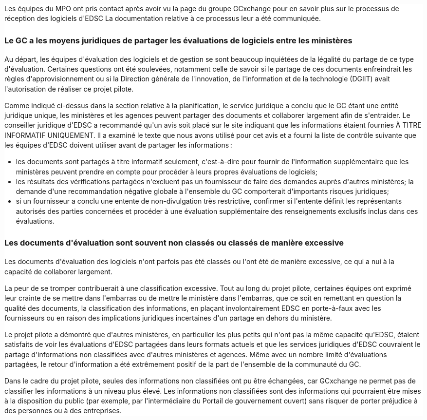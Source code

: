 Les équipes du MPO ont pris contact après avoir vu la page du groupe GCxchange pour en savoir plus sur le processus de réception des logiciels d'EDSC La documentation relative à ce processus leur a été communiquée.

### Le GC a les moyens juridiques de partager les évaluations de logiciels entre les ministères

Au départ, les équipes d'évaluation des logiciels et de gestion se sont beaucoup inquiétées de la légalité du partage de ce type d'évaluation.
Certaines questions ont été soulevées, notamment celle de savoir si le partage de ces documents enfreindrait les règles d'approvisionnement ou si la Direction générale de l'innovation, de l'information et de la technologie (DGIIT) avait l'autorisation de réaliser ce projet pilote.

Comme indiqué ci-dessus dans la section relative à la planification, le service juridique a conclu que le GC étant une entité juridique unique, les ministères et les agences peuvent partager des documents et collaborer largement afin de s'entraider.
Le conseiller juridique d'EDSC a recommandé qu'un avis soit placé sur le site indiquant que les informations étaient fournies À TITRE INFORMATIF UNIQUEMENT.
Il a examiné le texte que nous avons utilisé pour cet avis et a fourni la liste de contrôle suivante que les équipes d'EDSC doivent utiliser avant de partager les informations :

- les documents sont partagés à titre informatif seulement, c'est-à-dire pour fournir de l'information supplémentaire que les ministères peuvent prendre en compte pour procéder à leurs propres évaluations de logiciels;
- les résultats des vérifications partagées n'excluent pas un fournisseur de faire des demandes auprès d'autres ministères; la demande d'une recommandation négative globale à l'ensemble du GC comporterait d'importants risques juridiques;
- si un fournisseur a conclu une entente de non-divulgation très restrictive, confirmer si l'entente définit les représentants autorisés des parties concernées et procéder à une évaluation supplémentaire des renseignements exclusifs inclus dans ces évaluations.

### Les documents d'évaluation sont souvent non classés ou classés de manière excessive

Les documents d'évaluation des logiciels n'ont parfois pas été classés ou l'ont été de manière excessive, ce qui a nui à la capacité de collaborer largement.

La peur de se tromper contribuerait à une classification excessive.
Tout au long du projet pilote, certaines équipes ont exprimé leur crainte de se mettre dans l'embarras ou de mettre le ministère dans l'embarras, que ce soit en remettant en question la qualité des documents, la classification des informations, en plaçant involontairement EDSC en porte-à-faux avec les fournisseurs ou en raison des implications juridiques incertaines d'un partage en dehors du ministère.

Le projet pilote a démontré que d'autres ministères, en particulier les plus petits qui n'ont pas la même capacité qu'EDSC, étaient satisfaits de voir les évaluations d'EDSC partagées dans leurs formats actuels et que les services juridiques d'EDSC couvraient le partage d'informations non classifiées avec d'autres ministères et agences.
Même avec un nombre limité d'évaluations partagées, le retour d'information a été extrêmement positif de la part de l'ensemble de la communauté du GC.

Dans le cadre du projet pilote, seules des informations non classifiées ont pu être échangées, car GCxchange ne permet pas de classifier les informations à un niveau plus élevé.
Les informations non classifiées sont des informations qui pourraient être mises à la disposition du public (par exemple, par l'intermédiaire du Portail de gouvernement ouvert) sans risquer de porter préjudice à des personnes ou à des entreprises.
